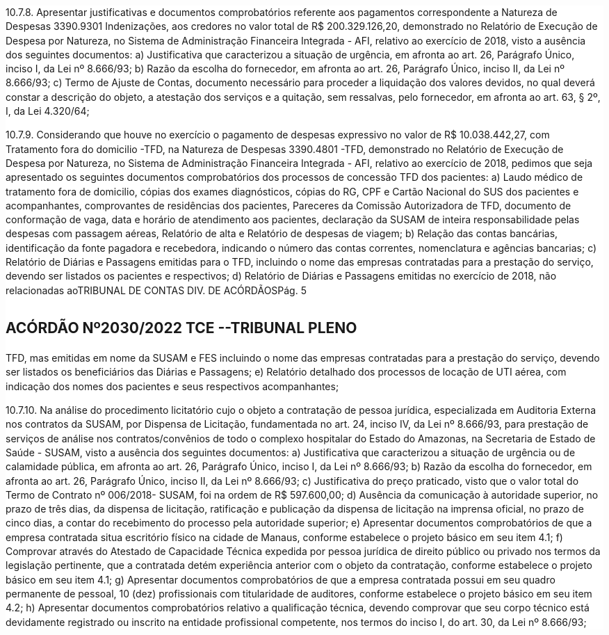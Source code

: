 10.7.8. Apresentar justificativas e documentos comprobatórios referente aos pagamentos correspondente a Natureza de Despesas 3390.9301 Indenizações, aos credores no valor total de R$  200.329.126,20, demonstrado  no  Relatório  de  Execução  de  Despesa  por  Natureza,  no Sistema de Administração Financeira Integrada - AFI, relativo ao exercício de 2018, visto a ausência dos seguintes documentos: a) Justificativa que caracterizou  a  situação  de  urgência,  em  afronta  ao  art.  26,  Parágrafo Único, inciso I, da Lei nº 8.666/93; b) Razão da escolha do fornecedor, em afronta ao art. 26, Parágrafo Único, inciso II, da Lei nº 8.666/93; c) Termo de Ajuste de Contas, documento necessário para proceder a liquidação dos  valores  devidos,  no  qual  deverá  constar  a  descrição  do  objeto,  a atestação dos serviços e a quitação, sem ressalvas, pelo fornecedor, em afronta ao art. 63, § 2º, I, da Lei 4.320/64;

10.7.9. Considerando que houve no exercício o pagamento de despesas expressivo  no  valor  de  R$  10.038.442,27,  com  Tratamento  fora  do domicilio -TFD, na Natureza de Despesas 3390.4801 -TFD, demonstrado  no  Relatório  de  Execução  de  Despesa  por  Natureza,  no Sistema de Administração Financeira Integrada - AFI, relativo ao exercício de  2018,  pedimos  que  seja  apresentado  os  seguintes  documentos comprobatórios  dos  processos  de  concessão  TFD  dos  pacientes:  a) Laudo  médico  de  tratamento  fora  de  domicilio,  cópias  dos  exames diagnósticos, cópias do RG, CPF e Cartão Nacional do SUS dos pacientes e acompanhantes, comprovantes de residências dos pacientes, Pareceres da Comissão Autorizadora de TFD, documento de conformação  de  vaga,  data  e  horário  de  atendimento  aos  pacientes, declaração da SUSAM de inteira responsabilidade pelas despesas com passagem aéreas, Relatório de alta e Relatório de despesas de viagem; b)  Relação  das  contas  bancárias,  identificação  da  fonte  pagadora  e recebedora,  indicando  o  número  das  contas  correntes,  nomenclatura  e agências bancarias; c) Relatório de Diárias e Passagens emitidas para o TFD, incluindo o nome das empresas contratadas para a prestação do serviço, devendo ser listados os pacientes e respectivos; d) Relatório de Diárias e Passagens emitidas no exercício de 2018, não relacionadas aoTRIBUNAL DE CONTAS DIV. DE ACÓRDÃOSPág. 5

## ACÓRDÃO Nº2030/2022  TCE --TRIBUNAL PLENO

TFD, mas emitidas em nome da SUSAM e FES incluindo o nome das empresas contratadas para a prestação do serviço, devendo ser listados os  beneficiários  das  Diárias  e  Passagens;  e)  Relatório  detalhado  dos processos  de  locação  de  UTI  aérea,  com  indicação  dos  nomes  dos pacientes e seus respectivos acompanhantes;

10.7.10. Na análise do procedimento licitatório cujo o objeto a contratação de pessoa jurídica, especializada em Auditoria Externa nos contratos da SUSAM, por Dispensa de Licitação, fundamentada no art. 24, inciso IV, da Lei nº 8.666/93, para prestação de serviços de análise nos contratos/convênios de todo o complexo  hospitalar do Estado do Amazonas, na Secretaria de Estado de Saúde - SUSAM, visto a ausência dos seguintes documentos: a) Justificativa que caracterizou a situação de urgência  ou  de  calamidade  pública,  em  afronta  ao  art.  26,  Parágrafo Único, inciso I, da Lei nº 8.666/93; b) Razão da escolha do fornecedor, em afronta  ao  art.  26,  Parágrafo  Único,  inciso  II,  da  Lei  nº  8.666/93;  c) Justificativa  do  preço  praticado,  visto  que  o  valor  total  do  Termo  de Contrato  nº  006/2018-  SUSAM,  foi  na  ordem  de  R$  597.600,00;  d) Ausência da comunicação à autoridade superior, no prazo de três dias, da dispensa de licitação, ratificação e publicação da dispensa de licitação na imprensa  oficial,  no  prazo  de  cinco  dias,  a  contar  do  recebimento  do processo pela autoridade superior; e) Apresentar documentos comprobatórios  de  que  a  empresa  contratada  situa  escritório  físico  na cidade de Manaus, conforme estabelece o projeto básico em seu item 4.1; f) Comprovar através do Atestado de Capacidade Técnica expedida por pessoa  jurídica  de  direito  público  ou  privado  nos  termos  da  legislação pertinente, que a contratada detém experiência anterior com o objeto da contratação, conforme estabelece o projeto básico em seu item 4.1; g) Apresentar  documentos  comprobatórios  de  que  a  empresa  contratada possui em seu quadro permanente de pessoal, 10 (dez) profissionais com titularidade  de  auditores,  conforme estabelece o projeto básico em seu item 4.2; h) Apresentar documentos comprobatórios relativo a qualificação técnica,  devendo  comprovar  que  seu  corpo  técnico  está  devidamente registrado ou inscrito na entidade profissional competente, nos termos do inciso I, do art. 30, da Lei nº 8.666/93;

